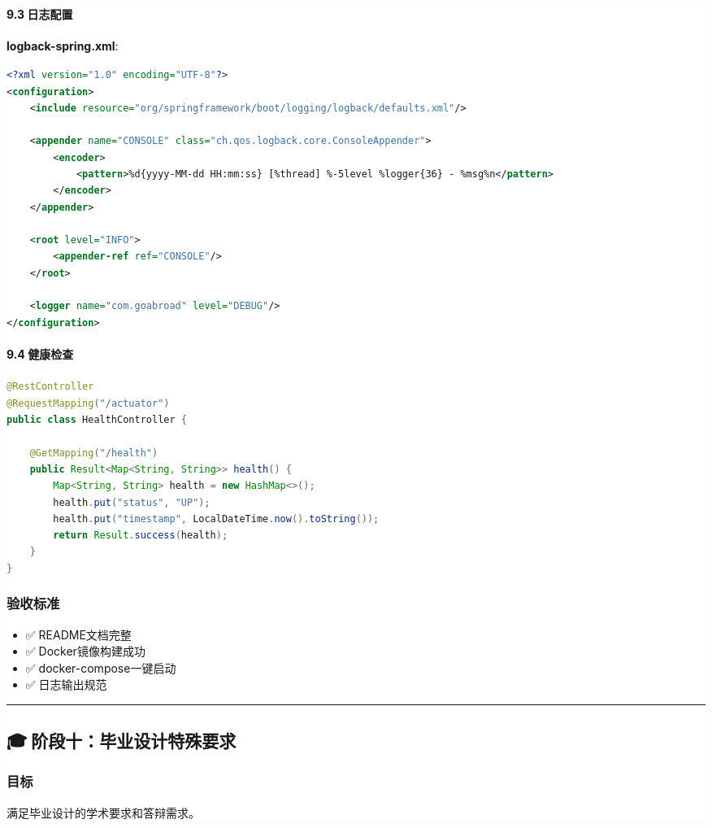 #### 9.3 日志配置

**logback-spring.xml**:
```xml
<?xml version="1.0" encoding="UTF-8"?>
<configuration>
    <include resource="org/springframework/boot/logging/logback/defaults.xml"/>
    
    <appender name="CONSOLE" class="ch.qos.logback.core.ConsoleAppender">
        <encoder>
            <pattern>%d{yyyy-MM-dd HH:mm:ss} [%thread] %-5level %logger{36} - %msg%n</pattern>
        </encoder>
    </appender>
    
    <root level="INFO">
        <appender-ref ref="CONSOLE"/>
    </root>
    
    <logger name="com.goabroad" level="DEBUG"/>
</configuration>
```

#### 9.4 健康检查

```java
@RestController
@RequestMapping("/actuator")
public class HealthController {
    
    @GetMapping("/health")
    public Result<Map<String, String>> health() {
        Map<String, String> health = new HashMap<>();
        health.put("status", "UP");
        health.put("timestamp", LocalDateTime.now().toString());
        return Result.success(health);
    }
}
```

### 验收标准
- ✅ README文档完整
- ✅ Docker镜像构建成功
- ✅ docker-compose一键启动
- ✅ 日志输出规范

---

## 🎓 阶段十：毕业设计特殊要求

### 目标
满足毕业设计的学术要求和答辩需求。
